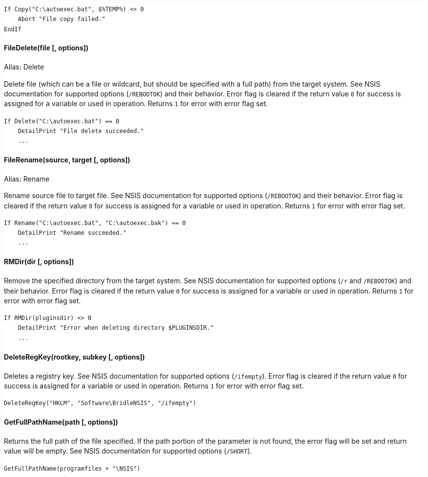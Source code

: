     If Copy("C:\autoexec.bat", $%TEMP%) <> 0
        Abort "File copy failed."
    EndIf

#### FileDelete(file [, options])

Alias: Delete

Delete file (which can be a file or wildcard, but should be specified with a full path) from the target system. See NSIS documentation for supported options (`/REBOOTOK`) and their behavior. Error flag is cleared if the return value `0` for success is assigned for a variable or used in operation. Returns `1` for error with error flag set.

    If Delete("C:\autoexec.bat") == 0
        DetailPrint "File delete succeeded."
        ...

#### FileRename(source, target [, options])

Alias: Rename

Rename source file to target file. See NSIS documentation for supported options (`/REBOOTOK`) and their behavior. Error flag is cleared if the return value `0` for success is assigned for a variable or used in operation. Returns `1` for error with error flag set.

    If Rename("C:\autoexec.bat", "C:\autoexec.bak") == 0
        DetailPrint "Rename succeeded."
        ...


#### RMDir(dir [, options])

Remove the specified directory from the target system. See NSIS documentation for supported options (`/r` and `/REBOOTOK`) and their behavior. Error flag is cleared if the return value `0` for success is assigned for a variable or used in operation. Returns `1` for error with error flag set.

    If RMDir(pluginsdir) <> 0
        DetailPrint "Error when deleting directory $PLUGINSDIR."
        ...


#### DeleteRegKey(rootkey, subkey [, options])

Deletes a registry key. See NSIS documentation for supported options (`/ifempty`). Error flag is cleared if the return value `0` for success is assigned for a variable or used in operation. Returns `1` for error with error flag set.

    DeleteRegKey("HKLM", "Software\BridleNSIS", "/ifempty")


#### GetFullPathName(path [, options])

Returns the full path of the file specified. If the path portion of the parameter is not found, the error flag will be set and return value will be empty. See NSIS documentation for supported options (`/SHORT`). 

    GetFullPathName(programfiles + "\NSIS")

